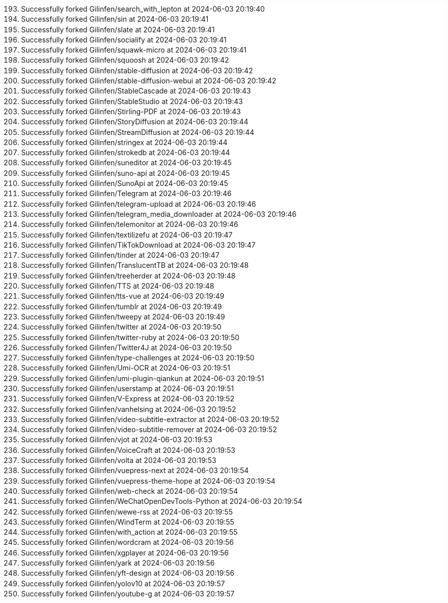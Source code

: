193. Successfully forked Gilinfen/search_with_lepton at 2024-06-03 20:19:40
194. Successfully forked Gilinfen/sin at 2024-06-03 20:19:41
195. Successfully forked Gilinfen/slate at 2024-06-03 20:19:41
196. Successfully forked Gilinfen/socialify at 2024-06-03 20:19:41
197. Successfully forked Gilinfen/squawk-micro at 2024-06-03 20:19:41
198. Successfully forked Gilinfen/squoosh at 2024-06-03 20:19:42
199. Successfully forked Gilinfen/stable-diffusion at 2024-06-03 20:19:42
200. Successfully forked Gilinfen/stable-diffusion-webui at 2024-06-03 20:19:42
201. Successfully forked Gilinfen/StableCascade at 2024-06-03 20:19:43
202. Successfully forked Gilinfen/StableStudio at 2024-06-03 20:19:43
203. Successfully forked Gilinfen/Stirling-PDF at 2024-06-03 20:19:43
204. Successfully forked Gilinfen/StoryDiffusion at 2024-06-03 20:19:44
205. Successfully forked Gilinfen/StreamDiffusion at 2024-06-03 20:19:44
206. Successfully forked Gilinfen/stringex at 2024-06-03 20:19:44
207. Successfully forked Gilinfen/strokedb at 2024-06-03 20:19:44
208. Successfully forked Gilinfen/suneditor at 2024-06-03 20:19:45
209. Successfully forked Gilinfen/suno-api at 2024-06-03 20:19:45
210. Successfully forked Gilinfen/SunoApi at 2024-06-03 20:19:45
211. Successfully forked Gilinfen/Telegram at 2024-06-03 20:19:46
212. Successfully forked Gilinfen/telegram-upload at 2024-06-03 20:19:46
213. Successfully forked Gilinfen/telegram_media_downloader at 2024-06-03 20:19:46
214. Successfully forked Gilinfen/telemonitor at 2024-06-03 20:19:46
215. Successfully forked Gilinfen/textilizefu at 2024-06-03 20:19:47
216. Successfully forked Gilinfen/TikTokDownload at 2024-06-03 20:19:47
217. Successfully forked Gilinfen/tinder at 2024-06-03 20:19:47
218. Successfully forked Gilinfen/TranslucentTB at 2024-06-03 20:19:48
219. Successfully forked Gilinfen/treeherder at 2024-06-03 20:19:48
220. Successfully forked Gilinfen/TTS at 2024-06-03 20:19:48
221. Successfully forked Gilinfen/tts-vue at 2024-06-03 20:19:49
222. Successfully forked Gilinfen/tumblr at 2024-06-03 20:19:49
223. Successfully forked Gilinfen/tweepy at 2024-06-03 20:19:49
224. Successfully forked Gilinfen/twitter at 2024-06-03 20:19:50
225. Successfully forked Gilinfen/twitter-ruby at 2024-06-03 20:19:50
226. Successfully forked Gilinfen/Twitter4J at 2024-06-03 20:19:50
227. Successfully forked Gilinfen/type-challenges at 2024-06-03 20:19:50
228. Successfully forked Gilinfen/Umi-OCR at 2024-06-03 20:19:51
229. Successfully forked Gilinfen/umi-plugin-qiankun at 2024-06-03 20:19:51
230. Successfully forked Gilinfen/userstamp at 2024-06-03 20:19:51
231. Successfully forked Gilinfen/V-Express at 2024-06-03 20:19:52
232. Successfully forked Gilinfen/vanhelsing at 2024-06-03 20:19:52
233. Successfully forked Gilinfen/video-subtitle-extractor at 2024-06-03 20:19:52
234. Successfully forked Gilinfen/video-subtitle-remover at 2024-06-03 20:19:52
235. Successfully forked Gilinfen/vjot at 2024-06-03 20:19:53
236. Successfully forked Gilinfen/VoiceCraft at 2024-06-03 20:19:53
237. Successfully forked Gilinfen/volta at 2024-06-03 20:19:53
238. Successfully forked Gilinfen/vuepress-next at 2024-06-03 20:19:54
239. Successfully forked Gilinfen/vuepress-theme-hope at 2024-06-03 20:19:54
240. Successfully forked Gilinfen/web-check at 2024-06-03 20:19:54
241. Successfully forked Gilinfen/WeChatOpenDevTools-Python at 2024-06-03 20:19:54
242. Successfully forked Gilinfen/wewe-rss at 2024-06-03 20:19:55
243. Successfully forked Gilinfen/WindTerm at 2024-06-03 20:19:55
244. Successfully forked Gilinfen/with_action at 2024-06-03 20:19:55
245. Successfully forked Gilinfen/wordcram at 2024-06-03 20:19:56
246. Successfully forked Gilinfen/xgplayer at 2024-06-03 20:19:56
247. Successfully forked Gilinfen/yark at 2024-06-03 20:19:56
248. Successfully forked Gilinfen/yft-design at 2024-06-03 20:19:56
249. Successfully forked Gilinfen/yolov10 at 2024-06-03 20:19:57
250. Successfully forked Gilinfen/youtube-g at 2024-06-03 20:19:57
